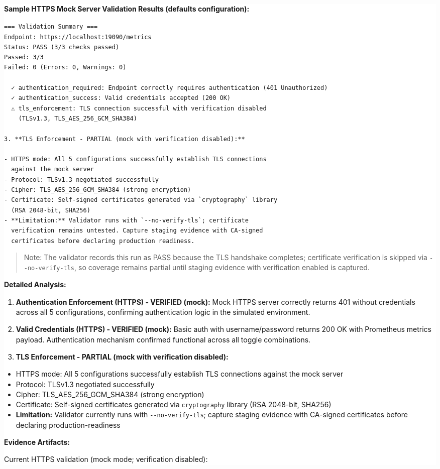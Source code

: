 **Sample HTTPS Mock Server Validation Results (defaults configuration):**

```text
=== Validation Summary ===
Endpoint: https://localhost:19090/metrics
Status: PASS (3/3 checks passed)
Passed: 3/3
Failed: 0 (Errors: 0, Warnings: 0)

  ✓ authentication_required: Endpoint correctly requires authentication (401 Unauthorized)
  ✓ authentication_success: Valid credentials accepted (200 OK)
  ⚠ tls_enforcement: TLS connection successful with verification disabled
    (TLSv1.3, TLS_AES_256_GCM_SHA384)

3. **TLS Enforcement - PARTIAL (mock with verification disabled):**

- HTTPS mode: All 5 configurations successfully establish TLS connections
  against the mock server
- Protocol: TLSv1.3 negotiated successfully
- Cipher: TLS_AES_256_GCM_SHA384 (strong encryption)
- Certificate: Self-signed certificates generated via `cryptography` library
  (RSA 2048-bit, SHA256)
- **Limitation:** Validator runs with `--no-verify-tls`; certificate
  verification remains untested. Capture staging evidence with CA-signed
  certificates before declaring production readiness.
```

> Note: The validator records this run as PASS because the TLS handshake completes; certificate verification is skipped via `--no-verify-tls`, so coverage remains partial until staging evidence with verification enabled is captured.

**Detailed Analysis:**

1. **Authentication Enforcement (HTTPS) - VERIFIED (mock):** Mock HTTPS server correctly returns 401 without credentials across all 5 configurations, confirming authentication logic in the simulated environment.

2. **Valid Credentials (HTTPS) - VERIFIED (mock):** Basic auth with username/password returns 200 OK with Prometheus metrics payload. Authentication mechanism confirmed functional across all toggle combinations.

3. **TLS Enforcement - PARTIAL (mock with verification disabled):**

- HTTPS mode: All 5 configurations successfully establish TLS connections
  against the mock server
- Protocol: TLSv1.3 negotiated successfully
- Cipher: TLS_AES_256_GCM_SHA384 (strong encryption)
- Certificate: Self-signed certificates generated via `cryptography` library
  (RSA 2048-bit, SHA256)
- **Limitation:** Validator currently runs with `--no-verify-tls`; capture
  staging evidence with CA-signed certificates before declaring
  production-readiness

**Evidence Artifacts:**

Current HTTPS validation (mock mode; verification disabled):
